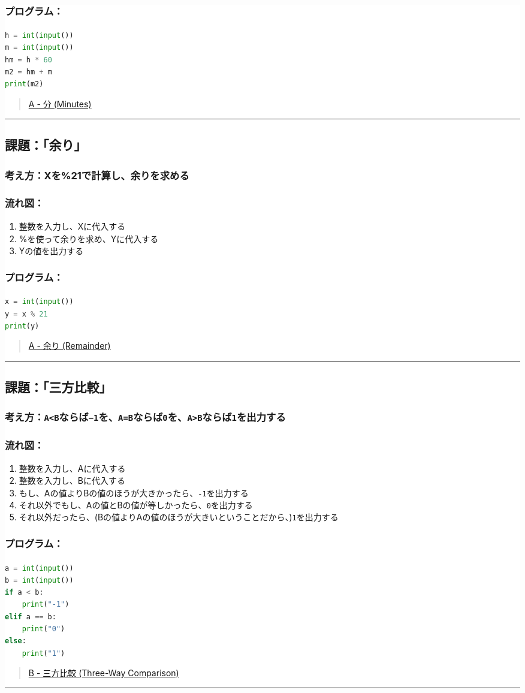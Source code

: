 ### プログラム：
```py
h = int(input())
m = int(input())
hm = h * 60
m2 = hm + m
print(m2)
```
> [A - 分 (Minutes)](https://atcoder.jp/contests/joi2024yo1c/tasks/joi2024_yo1c_a)

---

## 課題：「余り」

### 考え方：Xを%21で計算し、余りを求める

### 流れ図：
1. 整数を入力し、Xに代入する
2. %を使って余りを求め、Yに代入する
3. Yの値を出力する

### プログラム：
```py
x = int(input())
y = x % 21
print(y)
```
> [A - 余り (Remainder)](https://atcoder.jp/contests/joi2022yo1a/tasks/joi2022_yo1a_a)

---

## 課題：「三方比較」

### 考え方：`A<B`ならば`−1`を、`A=B`ならば`0`を、`A>B`ならば`1`を出力する

### 流れ図：
1. 整数を入力し、Aに代入する
2. 整数を入力し、Bに代入する
3. もし、Aの値よりBの値のほうが大きかったら、`-1`を出力する
4. それ以外でもし、Aの値とBの値が等しかったら、`0`を出力する
5. それ以外だったら、(Bの値よりAの値のほうが大きいということだから、)`1`を出力する

### プログラム：
```py
a = int(input())
b = int(input())
if a < b:
    print("-1")
elif a == b:
    print("0")
else:
    print("1")
```
> [B - 三方比較 (Three-Way Comparison)](https://atcoder.jp/contests/joi2023yo1b/tasks/joi2023_yo1b_b)

---